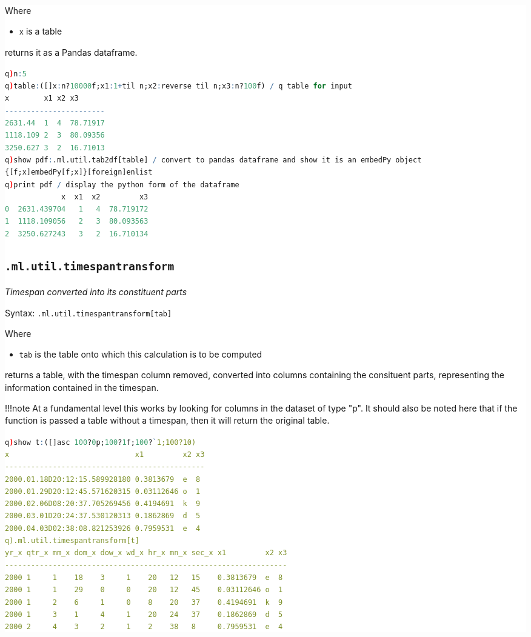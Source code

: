 Where

-   `x` is a table

returns it as a Pandas dataframe.

```q
q)n:5
q)table:([]x:n?10000f;x1:1+til n;x2:reverse til n;x3:n?100f) / q table for input
x        x1 x2 x3
-----------------------
2631.44  1  4  78.71917
1118.109 2  3  80.09356
3250.627 3  2  16.71013
q)show pdf:.ml.util.tab2df[table] / convert to pandas dataframe and show it is an embedPy object
{[f;x]embedPy[f;x]}[foreign]enlist
q)print pdf / display the python form of the dataframe
             x  x1  x2         x3
0  2631.439704   1   4  78.719172
1  1118.109056   2   3  80.093563
2  3250.627243   3   2  16.710134
```

## `.ml.util.timespantransform`

_Timespan converted into its constituent parts_

Syntax: `.ml.util.timespantransform[tab]`

Where

-   `tab` is the table onto which this calculation is to be computed

returns a table, with the timespan column removed, converted into columns containing the consituent parts, representing the information contained in the timespan.

!!!note
        At a fundamental level this works by looking for columns in the dataset of type "p". It should also be noted here that if the function is passed a table without a timespan, then it will return the original table.
```q
q)show t:([]asc 100?0p;100?1f;100?`1;100?10)
x                             x1         x2 x3
----------------------------------------------
2000.01.18D20:12:15.589928180 0.3813679  e  8
2000.01.29D20:12:45.571620315 0.03112646 o  1
2000.02.06D08:20:37.705269456 0.4194691  k  9
2000.03.01D20:24:37.530120313 0.1862869  d  5
2000.04.03D02:38:08.821253926 0.7959531  e  4
q).ml.util.timespantransform[t]
yr_x qtr_x mm_x dom_x dow_x wd_x hr_x mn_x sec_x x1         x2 x3
-----------------------------------------------------------------
2000 1     1    18    3     1    20   12   15    0.3813679  e  8
2000 1     1    29    0     0    20   12   45    0.03112646 o  1
2000 1     2    6     1     0    8    20   37    0.4194691  k  9
2000 1     3    1     4     1    20   24   37    0.1862869  d  5
2000 2     4    3     2     1    2    38   8     0.7959531  e  4
```
